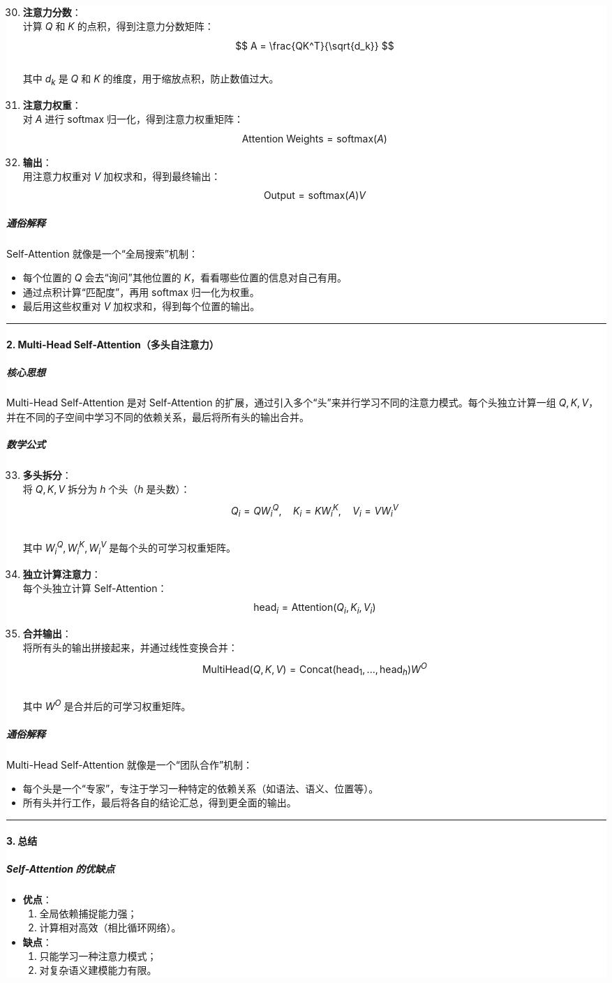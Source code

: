 30. **注意力分数**：  
   计算 $Q$ 和 $K$ 的点积，得到注意力分数矩阵：  
   $$ A = \frac{QK^T}{\sqrt{d_k}} $$  
   其中 $d_k$ 是 $Q$ 和 $K$ 的维度，用于缩放点积，防止数值过大。

31. **注意力权重**：  
   对 $A$ 进行 softmax 归一化，得到注意力权重矩阵：  
   $$ \text{Attention Weights} = \text{softmax}(A) $$

32. **输出**：  
   用注意力权重对 $V$ 加权求和，得到最终输出：  
   $$ \text{Output} = \text{softmax}(A)V $$

##### **通俗解释**
Self-Attention 就像是一个“全局搜索”机制：  
- 每个位置的 $Q$ 会去“询问”其他位置的 $K$，看看哪些位置的信息对自己有用。  
- 通过点积计算“匹配度”，再用 softmax 归一化为权重。  
- 最后用这些权重对 $V$ 加权求和，得到每个位置的输出。

---

#### **2. Multi-Head Self-Attention（多头自注意力）**

##### **核心思想**
Multi-Head Self-Attention 是对 Self-Attention 的扩展，通过引入多个“头”来并行学习不同的注意力模式。每个头独立计算一组 $Q, K, V$，并在不同的子空间中学习不同的依赖关系，最后将所有头的输出合并。

##### **数学公式**
33. **多头拆分**：  
   将 $Q, K, V$ 拆分为 $h$ 个头（$h$ 是头数）：  
   $$ Q_i = QW_i^Q, \quad K_i = KW_i^K, \quad V_i = VW_i^V $$  
   其中 $W_i^Q, W_i^K, W_i^V$ 是每个头的可学习权重矩阵。

34. **独立计算注意力**：  
   每个头独立计算 Self-Attention：  
   $$ \text{head}_i = \text{Attention}(Q_i, K_i, V_i) $$

35. **合并输出**：  
   将所有头的输出拼接起来，并通过线性变换合并：  
   $$ \text{MultiHead}(Q, K, V) = \text{Concat}(\text{head}_1, ..., \text{head}_h)W^O $$  
   其中 $W^O$ 是合并后的可学习权重矩阵。

##### **通俗解释**
Multi-Head Self-Attention 就像是一个“团队合作”机制：  
- 每个头是一个“专家”，专注于学习一种特定的依赖关系（如语法、语义、位置等）。  
- 所有头并行工作，最后将各自的结论汇总，得到更全面的输出。

---

#### **3. 总结**

##### **Self-Attention 的优缺点**
- **优点**：  
  1. 全局依赖捕捉能力强；  
  2. 计算相对高效（相比循环网络）。  
- **缺点**：  
  1. 只能学习一种注意力模式；  
  2. 对复杂语义建模能力有限。
